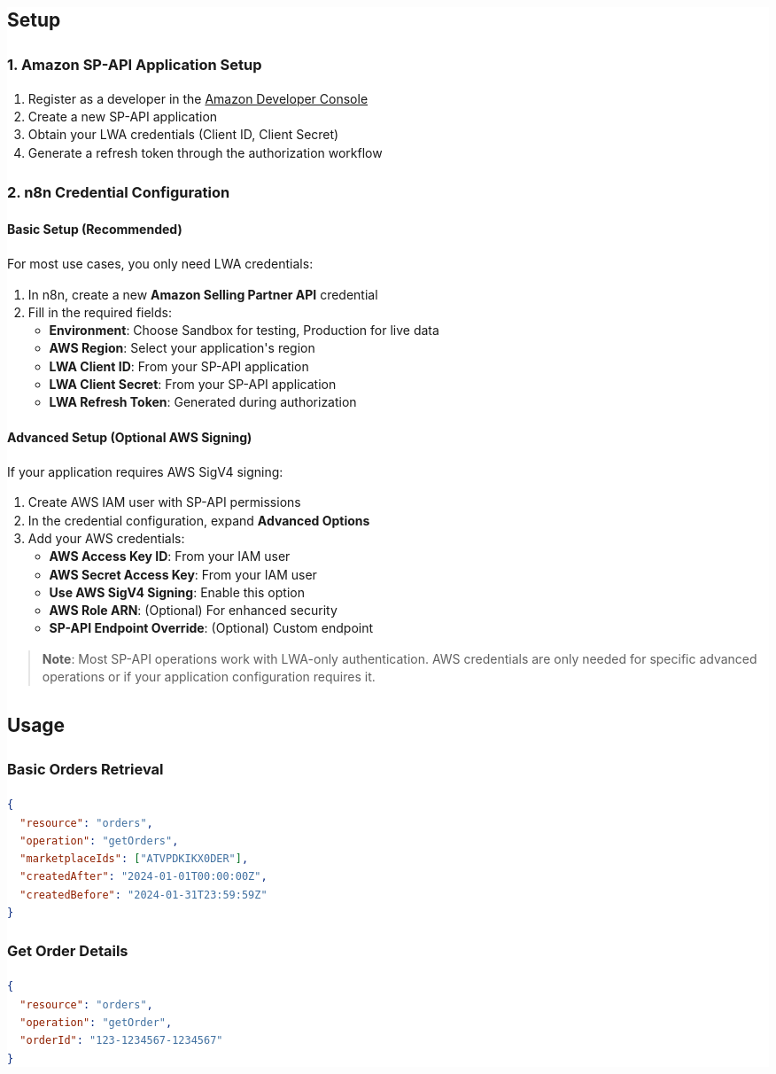 ## Setup

### 1. Amazon SP-API Application Setup
1. Register as a developer in the [Amazon Developer Console](https://developer.amazon.com/)
2. Create a new SP-API application
3. Obtain your LWA credentials (Client ID, Client Secret)
4. Generate a refresh token through the authorization workflow

### 2. n8n Credential Configuration

#### Basic Setup (Recommended)
For most use cases, you only need LWA credentials:

1. In n8n, create a new **Amazon Selling Partner API** credential
2. Fill in the required fields:
   - **Environment**: Choose Sandbox for testing, Production for live data
   - **AWS Region**: Select your application's region
   - **LWA Client ID**: From your SP-API application
   - **LWA Client Secret**: From your SP-API application  
   - **LWA Refresh Token**: Generated during authorization

#### Advanced Setup (Optional AWS Signing)
If your application requires AWS SigV4 signing:

1. Create AWS IAM user with SP-API permissions
2. In the credential configuration, expand **Advanced Options**
3. Add your AWS credentials:
   - **AWS Access Key ID**: From your IAM user
   - **AWS Secret Access Key**: From your IAM user
   - **Use AWS SigV4 Signing**: Enable this option
   - **AWS Role ARN**: (Optional) For enhanced security
   - **SP-API Endpoint Override**: (Optional) Custom endpoint

> **Note**: Most SP-API operations work with LWA-only authentication. AWS credentials are only needed for specific advanced operations or if your application configuration requires it.

## Usage

### Basic Orders Retrieval
```json
{
  "resource": "orders",
  "operation": "getOrders",
  "marketplaceIds": ["ATVPDKIKX0DER"],
  "createdAfter": "2024-01-01T00:00:00Z",
  "createdBefore": "2024-01-31T23:59:59Z"
}
```

### Get Order Details
```json
{
  "resource": "orders",
  "operation": "getOrder",
  "orderId": "123-1234567-1234567"
}
```
